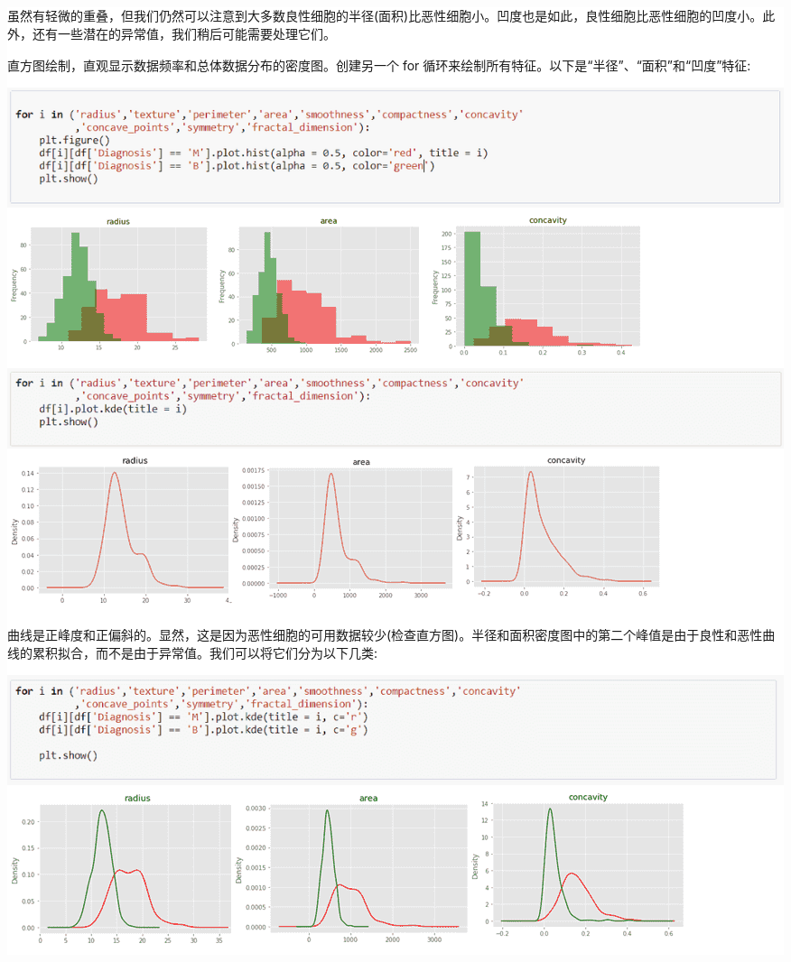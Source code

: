 虽然有轻微的重叠，但我们仍然可以注意到大多数良性细胞的半径(面积)比恶性细胞小。凹度也是如此，良性细胞比恶性细胞的凹度小。此外，还有一些潜在的异常值，我们稍后可能需要处理它们。

直方图绘制，直观显示数据频率和总体数据分布的密度图。创建另一个 for 循环来绘制所有特征。以下是“半径”、“面积”和“凹度”特征:

![](img/27c0b20e07fc0b93e90a533b61b8e00d.png)![](img/3aba8ff34aa59ac5b3c7b8996e90e14f.png)![](img/8a2555844d8c8edd1d82098ee5784423.png)![](img/b8fe029ce778e36120f3c919b4a55c43.png)

曲线是正峰度和正偏斜的。显然，这是因为恶性细胞的可用数据较少(检查直方图)。半径和面积密度图中的第二个峰值是由于良性和恶性曲线的累积拟合，而不是由于异常值。我们可以将它们分为以下几类:

![](img/8dfd370fab4342dce5df0b6e20267de8.png)![](img/d52126371343ca87900406a84cb9a881.png)
